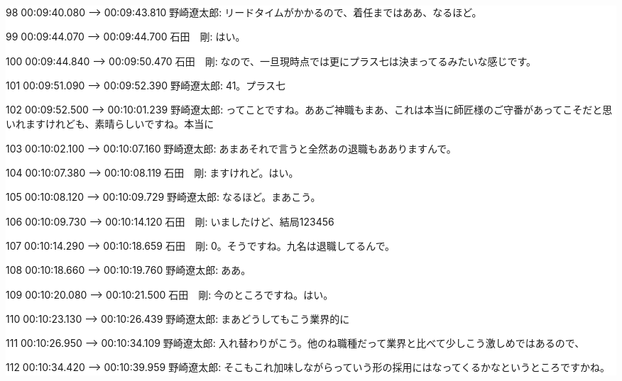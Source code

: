 98
00:09:40.080 --> 00:09:43.810
野崎遼太郎: リードタイムがかかるので、着任まではああ、なるほど。

99
00:09:44.070 --> 00:09:44.700
石田　剛: はい。

100
00:09:44.840 --> 00:09:50.470
石田　剛: なので、一旦現時点では更にプラス七は決まってるみたいな感じです。

101
00:09:51.090 --> 00:09:52.390
野崎遼太郎: 41。プラス七

102
00:09:52.500 --> 00:10:01.239
野崎遼太郎: ってことですね。ああご神職もまあ、これは本当に師匠様のご守番があってこそだと思いれますけれども、素晴らしいですね。本当に

103
00:10:02.100 --> 00:10:07.160
野崎遼太郎: あまあそれで言うと全然あの退職もあありますんで。

104
00:10:07.380 --> 00:10:08.119
石田　剛: ますけれど。はい。

105
00:10:08.120 --> 00:10:09.729
野崎遼太郎: なるほど。まあこう。

106
00:10:09.730 --> 00:10:14.120
石田　剛: いましたけど、結局123456

107
00:10:14.290 --> 00:10:18.659
石田　剛: 0。そうですね。九名は退職してるんで。

108
00:10:18.660 --> 00:10:19.760
野崎遼太郎: ああ。

109
00:10:20.080 --> 00:10:21.500
石田　剛: 今のところですね。はい。

110
00:10:23.130 --> 00:10:26.439
野崎遼太郎: まあどうしてもこう業界的に

111
00:10:26.950 --> 00:10:34.109
野崎遼太郎: 入れ替わりがこう。他のね職種だって業界と比べて少しこう激しめではあるので、

112
00:10:34.420 --> 00:10:39.959
野崎遼太郎: そこもこれ加味しながらっていう形の採用にはなってくるかなというところですかね。
